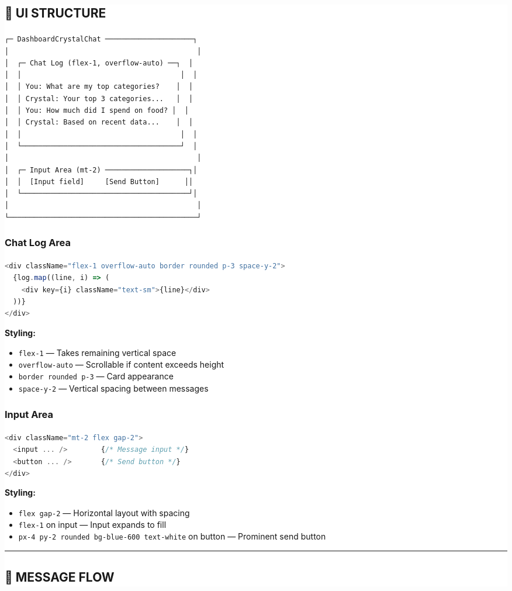 
## 🎨 UI STRUCTURE

```
┌─ DashboardCrystalChat ─────────────────────┐
│                                             │
│  ┌─ Chat Log (flex-1, overflow-auto) ──┐  │
│  │                                      │  │
│  │ You: What are my top categories?    │  │
│  │ Crystal: Your top 3 categories...   │  │
│  │ You: How much did I spend on food? │  │
│  │ Crystal: Based on recent data...    │  │
│  │                                      │  │
│  └──────────────────────────────────────┘  │
│                                             │
│  ┌─ Input Area (mt-2) ────────────────────┐│
│  │  [Input field]     [Send Button]      ││
│  └────────────────────────────────────────┘│
│                                             │
└─────────────────────────────────────────────┘
```

### Chat Log Area
```typescript
<div className="flex-1 overflow-auto border rounded p-3 space-y-2">
  {log.map((line, i) => (
    <div key={i} className="text-sm">{line}</div>
  ))}
</div>
```

**Styling:**
- `flex-1` — Takes remaining vertical space
- `overflow-auto` — Scrollable if content exceeds height
- `border rounded p-3` — Card appearance
- `space-y-2` — Vertical spacing between messages

### Input Area
```typescript
<div className="mt-2 flex gap-2">
  <input ... />        {/* Message input */}
  <button ... />       {/* Send button */}
</div>
```

**Styling:**
- `flex gap-2` — Horizontal layout with spacing
- `flex-1` on input — Input expands to fill
- `px-4 py-2 rounded bg-blue-600 text-white` on button — Prominent send button

---

## 🔄 MESSAGE FLOW
